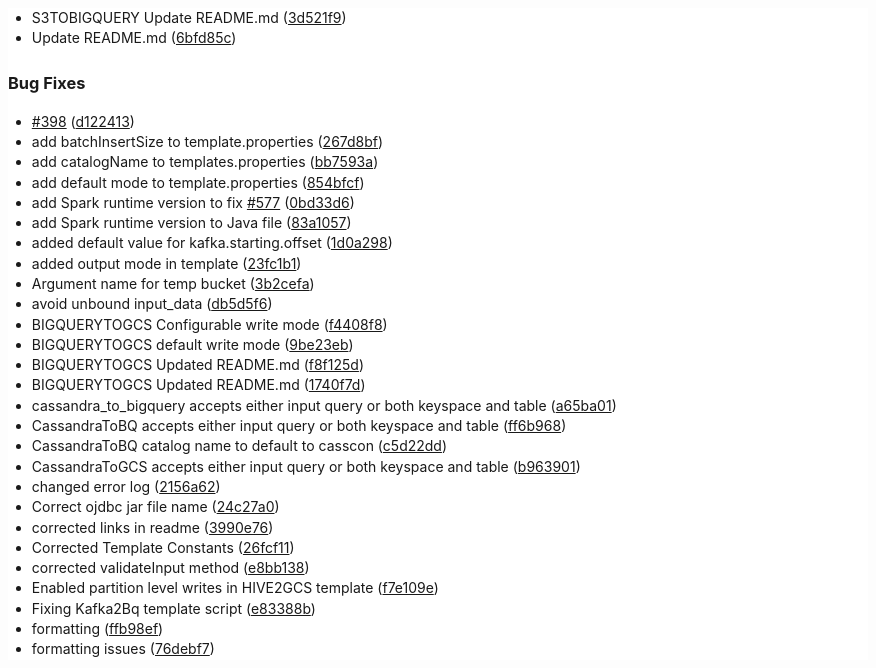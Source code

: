 * S3TOBIGQUERY Update README.md ([3d521f9](https://github.com/GoogleCloudPlatform/dataproc-templates/commit/3d521f996d84d15082d52bffd796b01b5d5154b0))
* Update README.md ([6bfd85c](https://github.com/GoogleCloudPlatform/dataproc-templates/commit/6bfd85cc66ce12d15f8a32aec824e93907d932ee))


### Bug Fixes

* [#398](https://github.com/GoogleCloudPlatform/dataproc-templates/issues/398) ([d122413](https://github.com/GoogleCloudPlatform/dataproc-templates/commit/d122413ee64e9aba0e7a7e159542c854021cbada))
* add batchInsertSize to template.properties ([267d8bf](https://github.com/GoogleCloudPlatform/dataproc-templates/commit/267d8bf98e72c02160398ce27c38e37152a4636d))
* add catalogName to templates.properties ([bb7593a](https://github.com/GoogleCloudPlatform/dataproc-templates/commit/bb7593a504a2b70d1c582a9eb0f258409e3795f2))
* add default mode to template.properties ([854bfcf](https://github.com/GoogleCloudPlatform/dataproc-templates/commit/854bfcf5a13e7d62930f294dfdad0e9a27dbd8c0))
* add Spark runtime version to fix [#577](https://github.com/GoogleCloudPlatform/dataproc-templates/issues/577) ([0bd33d6](https://github.com/GoogleCloudPlatform/dataproc-templates/commit/0bd33d604e2e4c80ee1994000ba4fb70dffb36e0))
* add Spark runtime version to Java file ([83a1057](https://github.com/GoogleCloudPlatform/dataproc-templates/commit/83a1057a17c05a981eff0e2692ba2a7d59022bce))
* added default value for kafka.starting.offset ([1d0a298](https://github.com/GoogleCloudPlatform/dataproc-templates/commit/1d0a29862c29e34cd97e91369a349f19f2404307))
* added output mode in template ([23fc1b1](https://github.com/GoogleCloudPlatform/dataproc-templates/commit/23fc1b1d8df1cc36d61bef112bf334ae254d11ec))
* Argument name for temp bucket ([3b2cefa](https://github.com/GoogleCloudPlatform/dataproc-templates/commit/3b2cefa624a3a1c2d777973a9166c3cb23c1ffb2))
* avoid unbound input_data ([db5d5f6](https://github.com/GoogleCloudPlatform/dataproc-templates/commit/db5d5f6fa6d6e0984614e6df1d63aec0d9fefb57))
* BIGQUERYTOGCS Configurable write mode ([f4408f8](https://github.com/GoogleCloudPlatform/dataproc-templates/commit/f4408f8ff63daa4736fb4c7e518269fab0ba470f))
* BIGQUERYTOGCS default write mode ([9be23eb](https://github.com/GoogleCloudPlatform/dataproc-templates/commit/9be23ebc3b09e86d2f91f36d2dd20810c7187a02))
* BIGQUERYTOGCS Updated README.md ([f8f125d](https://github.com/GoogleCloudPlatform/dataproc-templates/commit/f8f125dbce530bf364c160fe2d5d602991a336d3))
* BIGQUERYTOGCS Updated README.md ([1740f7d](https://github.com/GoogleCloudPlatform/dataproc-templates/commit/1740f7db0caf865a8b451429bd25fb8a7cb5a13a))
* cassandra_to_bigquery accepts either input query or both keyspace and table ([a65ba01](https://github.com/GoogleCloudPlatform/dataproc-templates/commit/a65ba01d02124abc48ec0904b3413ad96478e7a2))
* CassandraToBQ accepts either input query or both keyspace and table ([ff6b968](https://github.com/GoogleCloudPlatform/dataproc-templates/commit/ff6b968be63519af9340077af0b2ce455b2f7ad1))
* CassandraToBQ catalog name to default to casscon ([c5d22dd](https://github.com/GoogleCloudPlatform/dataproc-templates/commit/c5d22dd3990be1a233303db3ff42e396ed33c7a9))
* CassandraToGCS accepts either input query or both keyspace and table ([b963901](https://github.com/GoogleCloudPlatform/dataproc-templates/commit/b96390183b091f7fa3bb443248f77c1fdbe2cd07))
* changed error log ([2156a62](https://github.com/GoogleCloudPlatform/dataproc-templates/commit/2156a62e2790b5fe0faeadff73d9e004d8295e31))
* Correct ojdbc jar file name ([24c27a0](https://github.com/GoogleCloudPlatform/dataproc-templates/commit/24c27a0b812c00e678f32ebc5ecae46c776533cf))
* corrected links in readme ([3990e76](https://github.com/GoogleCloudPlatform/dataproc-templates/commit/3990e76044cf37e6b44ac812fe3f45afb0e8c9b9))
* Corrected Template Constants ([26fcf11](https://github.com/GoogleCloudPlatform/dataproc-templates/commit/26fcf11a7c133c8f029ff39d5097d7cd015f15d9))
* corrected validateInput method ([e8bb138](https://github.com/GoogleCloudPlatform/dataproc-templates/commit/e8bb138429f57fef724b65e0543e8d7d51e74bcc))
* Enabled partition level writes in HIVE2GCS template ([f7e109e](https://github.com/GoogleCloudPlatform/dataproc-templates/commit/f7e109ef5e0d43f1dc91bfd8c6e5f7f87691db31))
* Fixing Kafka2Bq template script ([e83388b](https://github.com/GoogleCloudPlatform/dataproc-templates/commit/e83388b0709677c7a8e6d5c45f1b3bd3eba0f09a))
* formatting ([ffb98ef](https://github.com/GoogleCloudPlatform/dataproc-templates/commit/ffb98ef40912ec2cc8fa31bc36e8f0b9829eaf73))
* formatting issues ([76debf7](https://github.com/GoogleCloudPlatform/dataproc-templates/commit/76debf7b435bfaa2a3eb2049c97f1a6f4800ab30))